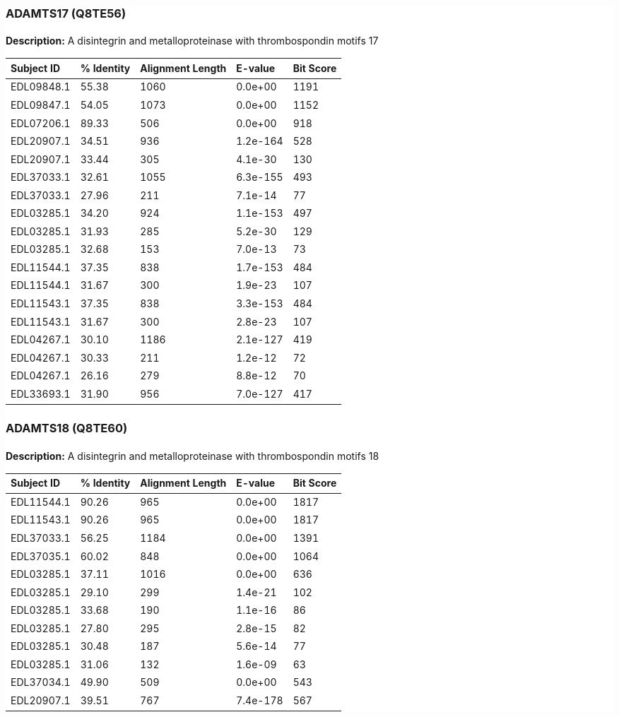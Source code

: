 ### ADAMTS17 (Q8TE56)

**Description:** A disintegrin and metalloproteinase with thrombospondin motifs 17

| Subject ID | % Identity | Alignment Length | E-value | Bit Score |
|:-----------|:-----------|:-----------------|:--------|:----------|
| EDL09848.1 | 55.38 | 1060 | 0.0e+00 | 1191 |
| EDL09847.1 | 54.05 | 1073 | 0.0e+00 | 1152 |
| EDL07206.1 | 89.33 | 506 | 0.0e+00 | 918 |
| EDL20907.1 | 34.51 | 936 | 1.2e-164 | 528 |
| EDL20907.1 | 33.44 | 305 | 4.1e-30 | 130 |
| EDL37033.1 | 32.61 | 1055 | 6.3e-155 | 493 |
| EDL37033.1 | 27.96 | 211 | 7.1e-14 | 77 |
| EDL03285.1 | 34.20 | 924 | 1.1e-153 | 497 |
| EDL03285.1 | 31.93 | 285 | 5.2e-30 | 129 |
| EDL03285.1 | 32.68 | 153 | 7.0e-13 | 73 |
| EDL11544.1 | 37.35 | 838 | 1.7e-153 | 484 |
| EDL11544.1 | 31.67 | 300 | 1.9e-23 | 107 |
| EDL11543.1 | 37.35 | 838 | 3.3e-153 | 484 |
| EDL11543.1 | 31.67 | 300 | 2.8e-23 | 107 |
| EDL04267.1 | 30.10 | 1186 | 2.1e-127 | 419 |
| EDL04267.1 | 30.33 | 211 | 1.2e-12 | 72 |
| EDL04267.1 | 26.16 | 279 | 8.8e-12 | 70 |
| EDL33693.1 | 31.90 | 956 | 7.0e-127 | 417 |

### ADAMTS18 (Q8TE60)

**Description:** A disintegrin and metalloproteinase with thrombospondin motifs 18

| Subject ID | % Identity | Alignment Length | E-value | Bit Score |
|:-----------|:-----------|:-----------------|:--------|:----------|
| EDL11544.1 | 90.26 | 965 | 0.0e+00 | 1817 |
| EDL11543.1 | 90.26 | 965 | 0.0e+00 | 1817 |
| EDL37033.1 | 56.25 | 1184 | 0.0e+00 | 1391 |
| EDL37035.1 | 60.02 | 848 | 0.0e+00 | 1064 |
| EDL03285.1 | 37.11 | 1016 | 0.0e+00 | 636 |
| EDL03285.1 | 29.10 | 299 | 1.4e-21 | 102 |
| EDL03285.1 | 33.68 | 190 | 1.1e-16 | 86 |
| EDL03285.1 | 27.80 | 295 | 2.8e-15 | 82 |
| EDL03285.1 | 30.48 | 187 | 5.6e-14 | 77 |
| EDL03285.1 | 31.06 | 132 | 1.6e-09 | 63 |
| EDL37034.1 | 49.90 | 509 | 0.0e+00 | 543 |
| EDL20907.1 | 39.51 | 767 | 7.4e-178 | 567 |